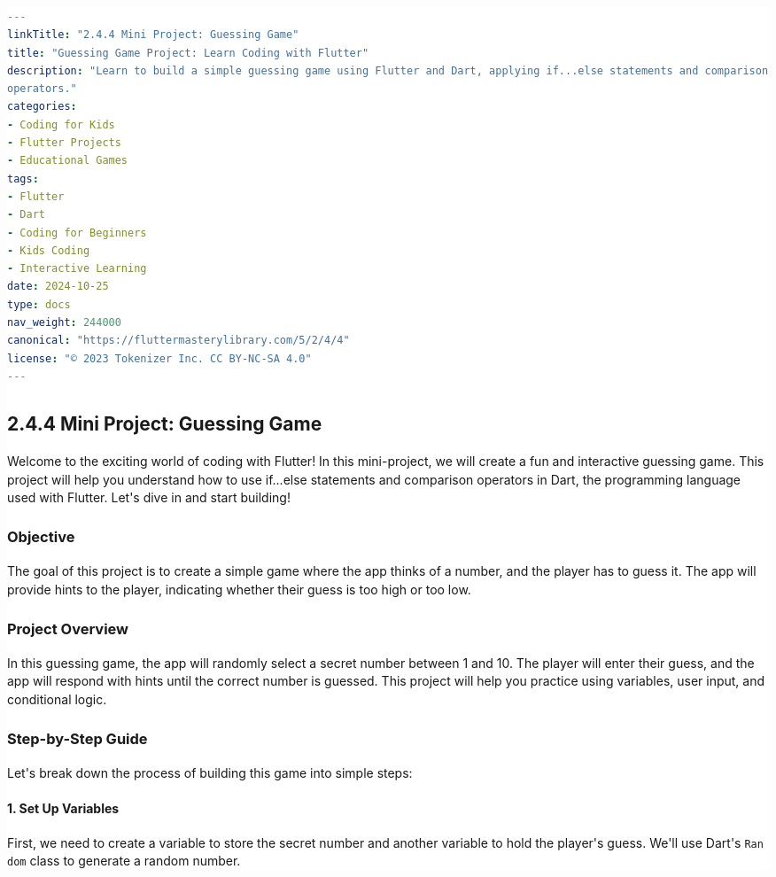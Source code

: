 ```yaml
---
linkTitle: "2.4.4 Mini Project: Guessing Game"
title: "Guessing Game Project: Learn Coding with Flutter"
description: "Learn to build a simple guessing game using Flutter and Dart, applying if...else statements and comparison operators."
categories:
- Coding for Kids
- Flutter Projects
- Educational Games
tags:
- Flutter
- Dart
- Coding for Beginners
- Kids Coding
- Interactive Learning
date: 2024-10-25
type: docs
nav_weight: 244000
canonical: "https://fluttermasterylibrary.com/5/2/4/4"
license: "© 2023 Tokenizer Inc. CC BY-NC-SA 4.0"
---
```


## 2.4.4 Mini Project: Guessing Game

Welcome to the exciting world of coding with Flutter! In this mini-project, we will create a fun and interactive guessing game. This project will help you understand how to use if...else statements and comparison operators in Dart, the programming language used with Flutter. Let's dive in and start building!

### Objective

The goal of this project is to create a simple game where the app thinks of a number, and the player has to guess it. The app will provide hints to the player, indicating whether their guess is too high or too low.

### Project Overview

In this guessing game, the app will randomly select a secret number between 1 and 10. The player will enter their guess, and the app will respond with hints until the correct number is guessed. This project will help you practice using variables, user input, and conditional logic.

### Step-by-Step Guide

Let's break down the process of building this game into simple steps:

#### 1. Set Up Variables

First, we need to create a variable to store the secret number and another variable to hold the player's guess. We'll use Dart's `Random` class to generate a random number.
